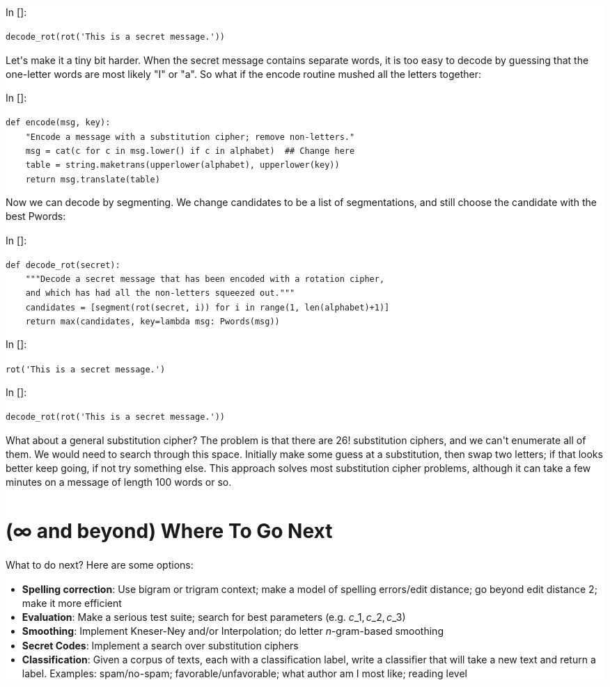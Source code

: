 In []:

    decode_rot(rot('This is a secret message.'))

Let's make it a tiny bit harder. When the secret message contains
separate words, it is too easy to decode by guessing that the one-letter
words are most likely "I" or "a". So what if the encode routine mushed
all the letters together:

In []:

    def encode(msg, key): 
        "Encode a message with a substitution cipher; remove non-letters." 
        msg = cat(c for c in msg.lower() if c in alphabet)  ## Change here
        table = string.maketrans(upperlower(alphabet), upperlower(key))
        return msg.translate(table) 

Now we can decode by segmenting. We change candidates to be a list of
segmentations, and still choose the candidate with the best Pwords:

In []:

    def decode_rot(secret):
        """Decode a secret message that has been encoded with a rotation cipher,
        and which has had all the non-letters squeezed out."""
        candidates = [segment(rot(secret, i)) for i in range(1, len(alphabet)+1)]
        return max(candidates, key=lambda msg: Pwords(msg))

In []:

    rot('This is a secret message.')

In []:

    decode_rot(rot('This is a secret message.'))

What about a general substitution cipher? The problem is that there are
26! substitution ciphers, and we can't enumerate all of them. We would
need to search through this space. Initially make some guess at a
substitution, then swap two letters; if that looks better keep going, if
not try something else. This approach solves most substitution cipher
problems, although it can take a few minutes on a message of length 100
words or so.

(∞ and beyond) Where To Go Next
===============================

What to do next? Here are some options:

-   **Spelling correction**: Use bigram or trigram context; make a model
    of spelling errors/edit distance; go beyond edit distance 2; make it
    more efficient
-   **Evaluation**: Make a serious test suite; search for best
    parameters (e.g. $c\_1, c\_2, c\_3$)
-   **Smoothing**: Implement Kneser-Ney and/or Interpolation; do letter
    *n*-gram-based smoothing
-   **Secret Codes**: Implement a search over substitution ciphers
-   **Classification**: Given a corpus of texts, each with a
    classification label, write a classifier that will take a new text
    and return a label. Examples: spam/no-spam; favorable/unfavorable;
    what author am I most like; reading level

